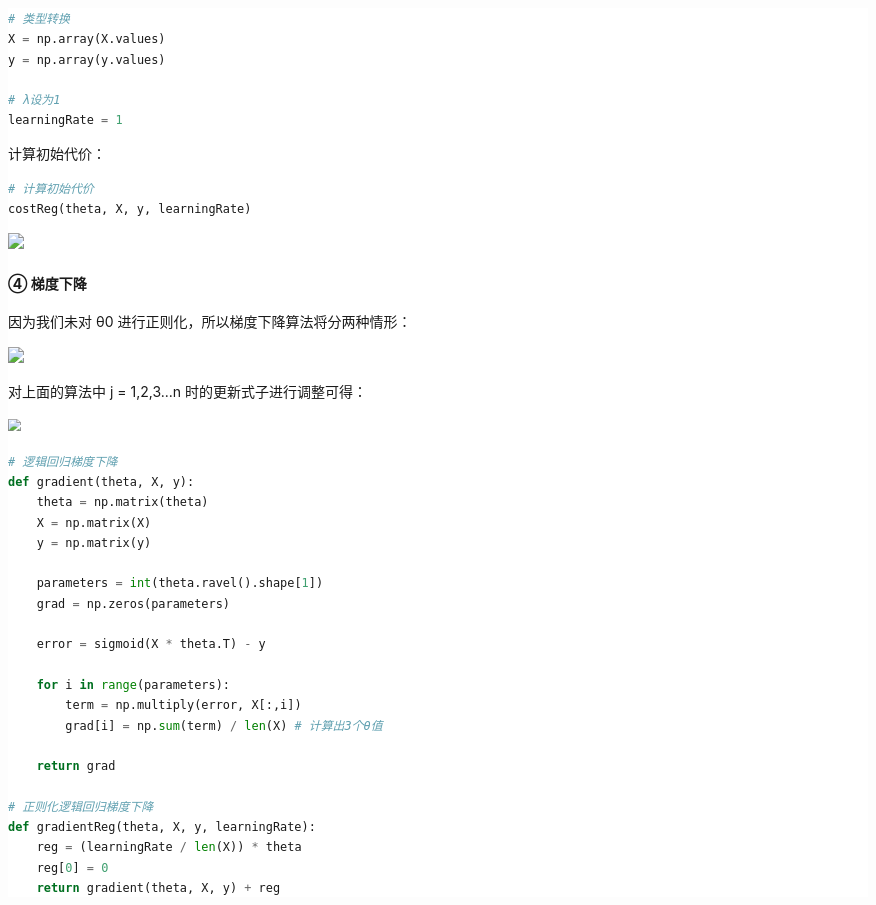 ```python
# 类型转换
X = np.array(X.values)
y = np.array(y.values)

# λ设为1
learningRate = 1
```

计算初始代价：

```python
# 计算初始代价
costReg(theta, X, y, learningRate)
```

![](https://gitee.com/veal98/images/raw/master/img/20200620104950.png)

#### ④ 梯度下降

因为我们未对 θ0 进行正则化，所以梯度下降算法将分两种情形：

![](https://gitee.com/veal98/images/raw/master/img/20200603215413.png)

对上面的算法中 j = 1,2,3...n 时的更新式子进行调整可得：

<img src="https://gitee.com/veal98/images/raw/master/img/20200603214135.png" style="zoom: 80%;" />



```python
# 逻辑回归梯度下降
def gradient(theta, X, y):
    theta = np.matrix(theta)
    X = np.matrix(X)
    y = np.matrix(y)
    
    parameters = int(theta.ravel().shape[1])
    grad = np.zeros(parameters)
    
    error = sigmoid(X * theta.T) - y
    
    for i in range(parameters):
        term = np.multiply(error, X[:,i])
        grad[i] = np.sum(term) / len(X) # 计算出3个θ值
    
    return grad 

# 正则化逻辑回归梯度下降
def gradientReg(theta, X, y, learningRate):
    reg = (learningRate / len(X)) * theta
    reg[0] = 0
    return gradient(theta, X, y) + reg
```
